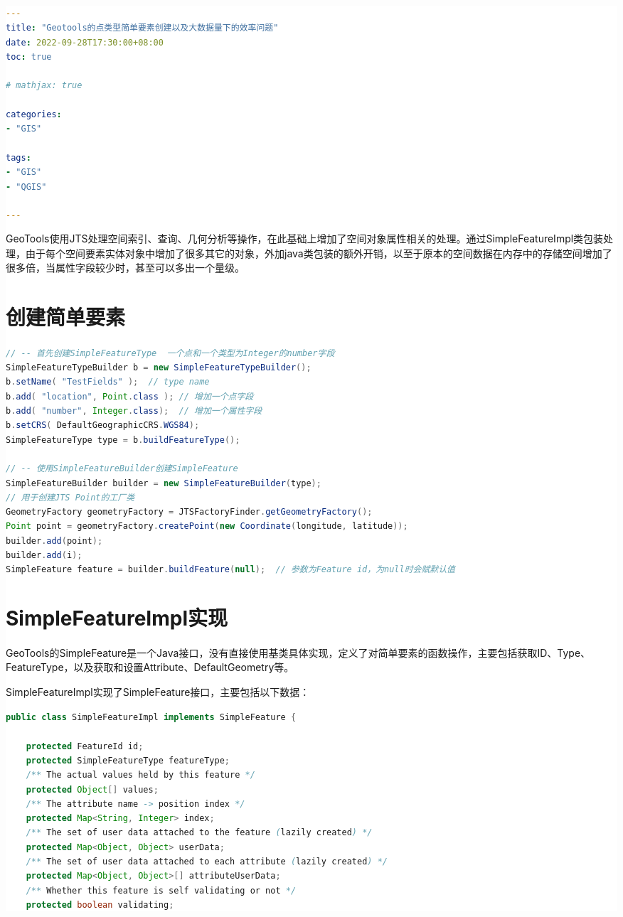 ```yaml
---
title: "Geotools的点类型简单要素创建以及大数据量下的效率问题"
date: 2022-09-28T17:30:00+08:00
toc: true

# mathjax: true

categories:
- "GIS"

tags:
- "GIS"
- "QGIS"

---
```


GeoTools使用JTS处理空间索引、查询、几何分析等操作，在此基础上增加了空间对象属性相关的处理。通过SimpleFeatureImpl类包装处理，由于每个空间要素实体对象中增加了很多其它的对象，外加java类包装的额外开销，以至于原本的空间数据在内存中的存储空间增加了很多倍，当属性字段较少时，甚至可以多出一个量级。

# 创建简单要素

```java
// -- 首先创建SimpleFeatureType  一个点和一个类型为Integer的number字段
SimpleFeatureTypeBuilder b = new SimpleFeatureTypeBuilder();
b.setName( "TestFields" );  // type name
b.add( "location", Point.class ); // 增加一个点字段
b.add( "number", Integer.class);  // 增加一个属性字段 
b.setCRS( DefaultGeographicCRS.WGS84);
SimpleFeatureType type = b.buildFeatureType();

// -- 使用SimpleFeatureBuilder创建SimpleFeature
SimpleFeatureBuilder builder = new SimpleFeatureBuilder(type);
// 用于创建JTS Point的工厂类
GeometryFactory geometryFactory = JTSFactoryFinder.getGeometryFactory();
Point point = geometryFactory.createPoint(new Coordinate(longitude, latitude));
builder.add(point);
builder.add(i);
SimpleFeature feature = builder.buildFeature(null);  // 参数为Feature id，为null时会赋默认值
```

# SimpleFeatureImpl实现

GeoTools的SimpleFeature是一个Java接口，没有直接使用基类具体实现，定义了对简单要素的函数操作，主要包括获取ID、Type、FeatureType，以及获取和设置Attribute、DefaultGeometry等。

SimpleFeatureImpl实现了SimpleFeature接口，主要包括以下数据：

```java
public class SimpleFeatureImpl implements SimpleFeature {

    protected FeatureId id;
    protected SimpleFeatureType featureType;
    /** The actual values held by this feature */
    protected Object[] values;
    /** The attribute name -> position index */
    protected Map<String, Integer> index;
    /** The set of user data attached to the feature (lazily created) */
    protected Map<Object, Object> userData;
    /** The set of user data attached to each attribute (lazily created) */
    protected Map<Object, Object>[] attributeUserData;
    /** Whether this feature is self validating or not */
    protected boolean validating;
```